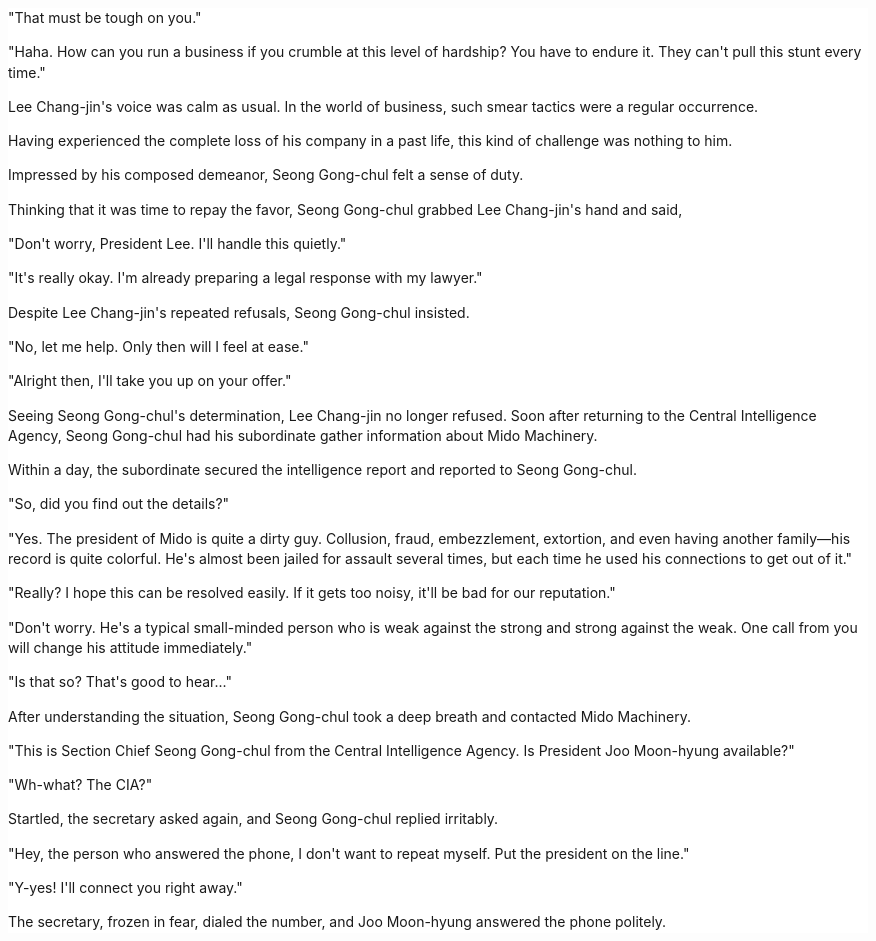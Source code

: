 "That must be tough on you."

"Haha. How can you run a business if you crumble at this level of hardship? You have to endure it. They can't pull this stunt every time."

Lee Chang-jin's voice was calm as usual. In the world of business, such smear tactics were a regular occurrence.

Having experienced the complete loss of his company in a past life, this kind of challenge was nothing to him.

Impressed by his composed demeanor, Seong Gong-chul felt a sense of duty.

Thinking that it was time to repay the favor, Seong Gong-chul grabbed Lee Chang-jin's hand and said,

"Don't worry, President Lee. I'll handle this quietly."

"It's really okay. I'm already preparing a legal response with my lawyer."

Despite Lee Chang-jin's repeated refusals, Seong Gong-chul insisted.

"No, let me help. Only then will I feel at ease."

"Alright then, I'll take you up on your offer."

Seeing Seong Gong-chul's determination, Lee Chang-jin no longer refused. Soon after returning to the Central Intelligence Agency, Seong Gong-chul had his subordinate gather information about Mido Machinery.

Within a day, the subordinate secured the intelligence report and reported to Seong Gong-chul.

"So, did you find out the details?"

"Yes. The president of Mido is quite a dirty guy. Collusion, fraud, embezzlement, extortion, and even having another family—his record is quite colorful. He's almost been jailed for assault several times, but each time he used his connections to get out of it."

"Really? I hope this can be resolved easily. If it gets too noisy, it'll be bad for our reputation."

"Don't worry. He's a typical small-minded person who is weak against the strong and strong against the weak. One call from you will change his attitude immediately."

"Is that so? That's good to hear..."

After understanding the situation, Seong Gong-chul took a deep breath and contacted Mido Machinery.

"This is Section Chief Seong Gong-chul from the Central Intelligence Agency. Is President Joo Moon-hyung available?"

"Wh-what? The CIA?"

Startled, the secretary asked again, and Seong Gong-chul replied irritably.

"Hey, the person who answered the phone, I don't want to repeat myself. Put the president on the line."

"Y-yes! I'll connect you right away."

The secretary, frozen in fear, dialed the number, and Joo Moon-hyung answered the phone politely.
